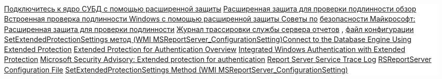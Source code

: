  <span data-ttu-id="cc697-345">[Подключитесь к ядро СУБД с помощью расширенной защиты](../../database-engine/configure-windows/connect-to-the-database-engine-using-extended-protection.md) [Расширенная защита для проверки подлинности обзор](https://go.microsoft.com/fwlink/?LinkID=177943) [Встроенная проверка подлинности Windows с помощью расширенной защиты Советы по](https://go.microsoft.com/fwlink/?LinkId=179922) [безопасности Майкрософт: Расширенная защита для проверки подлинности](https://go.microsoft.com/fwlink/?LinkId=179923) [Журнал трассировки службы сервера отчетов](../report-server/report-server-service-trace-log.md) , [файл конфигурации](../report-server/rsreportserver-config-configuration-file.md) [SetExtendedProtectionSettings метод &#40;WMI MSReportServer_ConfigurationSetting&#41;](../wmi-provider-library-reference/configurationsetting-method-setextendedprotectionsettings.md)</span><span class="sxs-lookup"><span data-stu-id="cc697-345">[Connect to the Database Engine Using Extended Protection](../../database-engine/configure-windows/connect-to-the-database-engine-using-extended-protection.md) [Extended Protection for Authentication Overview](https://go.microsoft.com/fwlink/?LinkID=177943) [Integrated Windows Authentication with Extended Protection](https://go.microsoft.com/fwlink/?LinkId=179922) [Microsoft Security Advisory: Extended protection for authentication](https://go.microsoft.com/fwlink/?LinkId=179923) [Report Server Service Trace Log](../report-server/report-server-service-trace-log.md) [RSReportServer Configuration File](../report-server/rsreportserver-config-configuration-file.md) [SetExtendedProtectionSettings Method &#40;WMI MSReportServer_ConfigurationSetting&#41;](../wmi-provider-library-reference/configurationsetting-method-setextendedprotectionsettings.md)</span></span>


